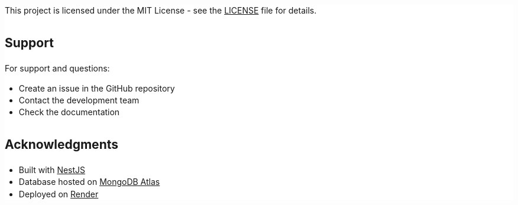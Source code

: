 This project is licensed under the MIT License - see the [LICENSE](LICENSE) file for details.

## Support

For support and questions:
- Create an issue in the GitHub repository
- Contact the development team
- Check the documentation

## Acknowledgments

- Built with [NestJS](https://nestjs.com/)
- Database hosted on [MongoDB Atlas](https://www.mongodb.com/atlas)
- Deployed on [Render](https://render.com/)
